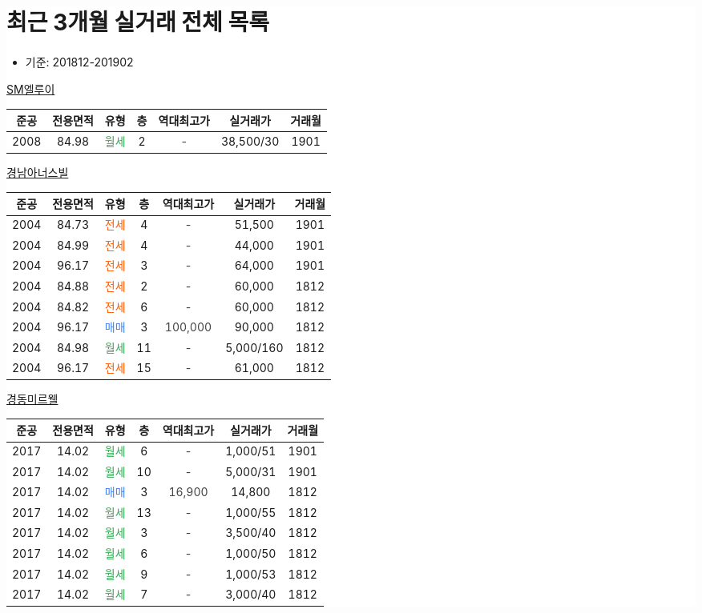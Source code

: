 # 최근 3개월 실거래 전체 목록
* 기준: 201812-201902


[SM엘루이](https://search.naver.com/search.naver?query=%EC%84%9C%EC%9A%B8%ED%8A%B9%EB%B3%84%EC%8B%9C+%EC%96%91%EC%B2%9C%EA%B5%AC+%EC%8B%A0%EC%A0%95%EB%8F%99+SM%EC%97%98%EB%A3%A8%EC%9D%B4)

|준공|전용면적|유형|층|역대최고가|실거래가|거래월|
|:---:|:---:|:---:|:---:|:---:|:---:|:---:|
|2008|84.98|<span style="color:#34a853">월세</span>|2|<span style="color:#444444">-</span>|38,500/30|1901|

[경남아너스빌](https://search.naver.com/search.naver?query=%EC%84%9C%EC%9A%B8%ED%8A%B9%EB%B3%84%EC%8B%9C+%EC%96%91%EC%B2%9C%EA%B5%AC+%EC%8B%A0%EC%A0%95%EB%8F%99+%EA%B2%BD%EB%82%A8%EC%95%84%EB%84%88%EC%8A%A4%EB%B9%8C)

|준공|전용면적|유형|층|역대최고가|실거래가|거래월|
|:---:|:---:|:---:|:---:|:---:|:---:|:---:|
|2004|84.73|<span style="color:#ff5a00">전세</span>|4|<span style="color:#444444">-</span>|51,500|1901|
|2004|84.99|<span style="color:#ff5a00">전세</span>|4|<span style="color:#444444">-</span>|44,000|1901|
|2004|96.17|<span style="color:#ff5a00">전세</span>|3|<span style="color:#444444">-</span>|64,000|1901|
|2004|84.88|<span style="color:#ff5a00">전세</span>|2|<span style="color:#444444">-</span>|60,000|1812|
|2004|84.82|<span style="color:#ff5a00">전세</span>|6|<span style="color:#444444">-</span>|60,000|1812|
|2004|96.17|<span style="color:#4285f3">매매</span>|3|<span style="color:#444444">100,000</span>|90,000|1812|
|2004|84.98|<span style="color:#34a853">월세</span>|11|<span style="color:#444444">-</span>|5,000/160|1812|
|2004|96.17|<span style="color:#ff5a00">전세</span>|15|<span style="color:#444444">-</span>|61,000|1812|

[경동미르웰](https://search.naver.com/search.naver?query=%EC%84%9C%EC%9A%B8%ED%8A%B9%EB%B3%84%EC%8B%9C+%EC%96%91%EC%B2%9C%EA%B5%AC+%EC%8B%A0%EC%A0%95%EB%8F%99+%EA%B2%BD%EB%8F%99%EB%AF%B8%EB%A5%B4%EC%9B%B0)

|준공|전용면적|유형|층|역대최고가|실거래가|거래월|
|:---:|:---:|:---:|:---:|:---:|:---:|:---:|
|2017|14.02|<span style="color:#34a853">월세</span>|6|<span style="color:#444444">-</span>|1,000/51|1901|
|2017|14.02|<span style="color:#34a853">월세</span>|10|<span style="color:#444444">-</span>|5,000/31|1901|
|2017|14.02|<span style="color:#4285f3">매매</span>|3|<span style="color:#444444">16,900</span>|14,800|1812|
|2017|14.02|<span style="color:#34a853">월세</span>|13|<span style="color:#444444">-</span>|1,000/55|1812|
|2017|14.02|<span style="color:#34a853">월세</span>|3|<span style="color:#444444">-</span>|3,500/40|1812|
|2017|14.02|<span style="color:#34a853">월세</span>|6|<span style="color:#444444">-</span>|1,000/50|1812|
|2017|14.02|<span style="color:#34a853">월세</span>|9|<span style="color:#444444">-</span>|1,000/53|1812|
|2017|14.02|<span style="color:#34a853">월세</span>|7|<span style="color:#444444">-</span>|3,000/40|1812|
